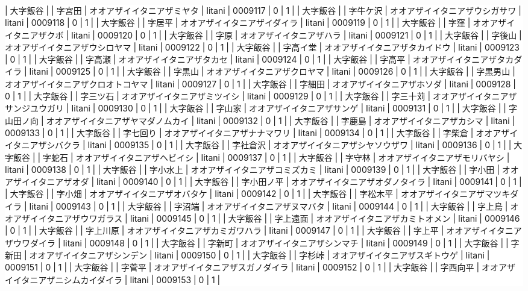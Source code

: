 | 大字飯谷 |  | 字宮田 | オオアザイイタニアザミヤタ | Iitani | 0009117 | 0 | 1 |
| 大字飯谷 |  | 字牛ケ沢 | オオアザイイタニアザウシガサワ | Iitani | 0009118 | 0 | 1 |
| 大字飯谷 |  | 字居平 | オオアザイイタニアザイダイラ | Iitani | 0009119 | 0 | 1 |
| 大字飯谷 |  | 字窪 | オオアザイイタニアザクボ | Iitani | 0009120 | 0 | 1 |
| 大字飯谷 |  | 字原 | オオアザイイタニアザハラ | Iitani | 0009121 | 0 | 1 |
| 大字飯谷 |  | 字後山 | オオアザイイタニアザウシロヤマ | Iitani | 0009122 | 0 | 1 |
| 大字飯谷 |  | 字高イ堂 | オオアザイイタニアザタカイドウ | Iitani | 0009123 | 0 | 1 |
| 大字飯谷 |  | 字高瀬 | オオアザイイタニアザタカセ | Iitani | 0009124 | 0 | 1 |
| 大字飯谷 |  | 字高平 | オオアザイイタニアザタカダイラ | Iitani | 0009125 | 0 | 1 |
| 大字飯谷 |  | 字黒山 | オオアザイイタニアザクロヤマ | Iitani | 0009126 | 0 | 1 |
| 大字飯谷 |  | 字黒男山 | オオアザイイタニアザクロオトコヤマ | Iitani | 0009127 | 0 | 1 |
| 大字飯谷 |  | 字細田 | オオアザイイタニアザホソダ | Iitani | 0009128 | 0 | 1 |
| 大字飯谷 |  | 字三ツ石 | オオアザイイタニアザミツイシ | Iitani | 0009129 | 0 | 1 |
| 大字飯谷 |  | 字三十苅 | オオアザイイタニアザサンジユウガリ | Iitani | 0009130 | 0 | 1 |
| 大字飯谷 |  | 字山家 | オオアザイイタニアザサンゲ | Iitani | 0009131 | 0 | 1 |
| 大字飯谷 |  | 字山田ノ向 | オオアザイイタニアザヤマダノムカイ | Iitani | 0009132 | 0 | 1 |
| 大字飯谷 |  | 字鹿島 | オオアザイイタニアザカシマ | Iitani | 0009133 | 0 | 1 |
| 大字飯谷 |  | 字七回り | オオアザイイタニアザナナマワリ | Iitani | 0009134 | 0 | 1 |
| 大字飯谷 |  | 字柴倉 | オオアザイイタニアザシバクラ | Iitani | 0009135 | 0 | 1 |
| 大字飯谷 |  | 字社倉沢 | オオアザイイタニアザシヤソウザワ | Iitani | 0009136 | 0 | 1 |
| 大字飯谷 |  | 字蛇石 | オオアザイイタニアザヘビイシ | Iitani | 0009137 | 0 | 1 |
| 大字飯谷 |  | 字守林 | オオアザイイタニアザモリバヤシ | Iitani | 0009138 | 0 | 1 |
| 大字飯谷 |  | 字小水上 | オオアザイイタニアザコミズカミ | Iitani | 0009139 | 0 | 1 |
| 大字飯谷 |  | 字小田 | オオアザイイタニアザオダ | Iitani | 0009140 | 0 | 1 |
| 大字飯谷 |  | 字小田ノ平 | オオアザイイタニアザオダノタイラ | Iitani | 0009141 | 0 | 1 |
| 大字飯谷 |  | 字小畑 | オオアザイイタニアザオバタケ | Iitani | 0009142 | 0 | 1 |
| 大字飯谷 |  | 字松木平 | オオアザイイタニアザマツキダイラ | Iitani | 0009143 | 0 | 1 |
| 大字飯谷 |  | 字沼端 | オオアザイイタニアザヌマバタ | Iitani | 0009144 | 0 | 1 |
| 大字飯谷 |  | 字上烏 | オオアザイイタニアザウワガラス | Iitani | 0009145 | 0 | 1 |
| 大字飯谷 |  | 字上遠面 | オオアザイイタニアザカミトオメン | Iitani | 0009146 | 0 | 1 |
| 大字飯谷 |  | 字上川原 | オオアザイイタニアザカミガワハラ | Iitani | 0009147 | 0 | 1 |
| 大字飯谷 |  | 字上平 | オオアザイイタニアザウワダイラ | Iitani | 0009148 | 0 | 1 |
| 大字飯谷 |  | 字新町 | オオアザイイタニアザシンマチ | Iitani | 0009149 | 0 | 1 |
| 大字飯谷 |  | 字新田 | オオアザイイタニアザシンデン | Iitani | 0009150 | 0 | 1 |
| 大字飯谷 |  | 字杉峠 | オオアザイイタニアザスギトウゲ | Iitani | 0009151 | 0 | 1 |
| 大字飯谷 |  | 字菅平 | オオアザイイタニアザスガノダイラ | Iitani | 0009152 | 0 | 1 |
| 大字飯谷 |  | 字西向平 | オオアザイイタニアザニシムカイダイラ | Iitani | 0009153 | 0 | 1 |